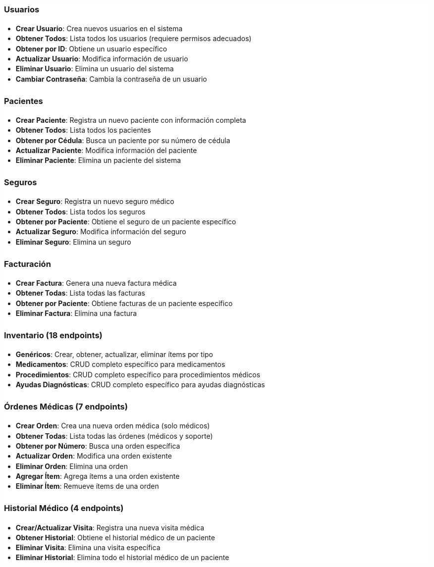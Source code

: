 ### Usuarios
- **Crear Usuario**: Crea nuevos usuarios en el sistema
- **Obtener Todos**: Lista todos los usuarios (requiere permisos adecuados)
- **Obtener por ID**: Obtiene un usuario específico
- **Actualizar Usuario**: Modifica información de usuario
- **Eliminar Usuario**: Elimina un usuario del sistema
- **Cambiar Contraseña**: Cambia la contraseña de un usuario

### Pacientes
- **Crear Paciente**: Registra un nuevo paciente con información completa
- **Obtener Todos**: Lista todos los pacientes
- **Obtener por Cédula**: Busca un paciente por su número de cédula
- **Actualizar Paciente**: Modifica información del paciente
- **Eliminar Paciente**: Elimina un paciente del sistema

### Seguros
- **Crear Seguro**: Registra un nuevo seguro médico
- **Obtener Todos**: Lista todos los seguros
- **Obtener por Paciente**: Obtiene el seguro de un paciente específico
- **Actualizar Seguro**: Modifica información del seguro
- **Eliminar Seguro**: Elimina un seguro

### Facturación
- **Crear Factura**: Genera una nueva factura médica
- **Obtener Todas**: Lista todas las facturas
- **Obtener por Paciente**: Obtiene facturas de un paciente específico
- **Eliminar Factura**: Elimina una factura

### Inventario (18 endpoints)
- **Genéricos**: Crear, obtener, actualizar, eliminar ítems por tipo
- **Medicamentos**: CRUD completo específico para medicamentos
- **Procedimientos**: CRUD completo específico para procedimientos médicos
- **Ayudas Diagnósticas**: CRUD completo específico para ayudas diagnósticas

### Órdenes Médicas (7 endpoints)
- **Crear Orden**: Crea una nueva orden médica (solo médicos)
- **Obtener Todas**: Lista todas las órdenes (médicos y soporte)
- **Obtener por Número**: Busca una orden específica
- **Actualizar Orden**: Modifica una orden existente
- **Eliminar Orden**: Elimina una orden
- **Agregar Ítem**: Agrega ítems a una orden existente
- **Eliminar Ítem**: Remueve ítems de una orden

### Historial Médico (4 endpoints)
- **Crear/Actualizar Visita**: Registra una nueva visita médica
- **Obtener Historial**: Obtiene el historial médico de un paciente
- **Eliminar Visita**: Elimina una visita específica
- **Eliminar Historial**: Elimina todo el historial médico de un paciente
